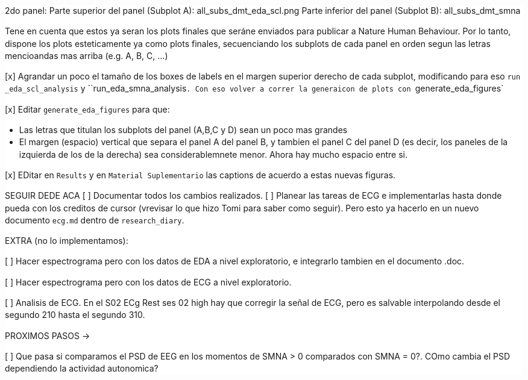 2do panel:
Parte superior del panel (Subplot A): all_subs_dmt_eda_scl.png
Parte inferior del panel (Subplot B): all_subs_dmt_smna

Tene en cuenta que estos ya seran los plots finales que seráne enviados para publicar a Nature Human Behaviour. Por lo tanto, dispone los plots esteticamente ya como plots finales, secuenciando los subplots de cada panel en orden segun las letras mencioandas mas arriba (e.g. A, B, C, ...)

[x] Agrandar un poco el tamaño de los boxes de labels en el margen superior derecho de cada subplot, modificando para eso `run_eda_scl_analysis` y ``run_eda_smna_analysis`. Con eso volver a correr la generaicon de plots con `generate_eda_figures`

[x] Editar `generate_eda_figures` para que:
- Las letras que titulan los subplots del panel (A,B,C y D) sean un poco mas grandes
- El margen (espacio) vertical que separa el panel A del panel B, y tambien el panel C del panel D (es decir, los paneles de la izquierda de los de la derecha) sea considerablemnete menor. Ahora hay mucho espacio entre si.

[x] EDitar en `Results` y en `Material Suplementario` las captions de acuerdo a estas nuevas figuras.

SEGUIR DEDE ACA
[ ] Documentar todos los cambios realizados.
[ ] Planear las tareas de ECG e implementarlas hasta donde pueda con los creditos de cursor (vrevisar lo que hizo Tomi para saber como seguir). Pero esto ya hacerlo en un nuevo documento `ecg.md` dentro de `research_diary`.


EXTRA (no lo implementamos):

   [ ] Hacer espectrograma pero con los datos de EDA a nivel exploratorio, e integrarlo tambien en el documento .doc.

   [ ] Hacer espectrograma pero con los datos de ECG a nivel exploratorio.

   [ ] Analisis de ECG. En el S02 ECg Rest ses 02 high hay que corregir la señal de ECG, pero es salvable interpolando  desde el segundo 210 hasta el segundo 310.



PROXIMOS PASOS ->

[ ] Que pasa si comparamos el PSD de EEG en los momentos de SMNA > 0 comparados con SMNA = 0?. COmo cambia el PSD dependiendo la actividad autonomica?

